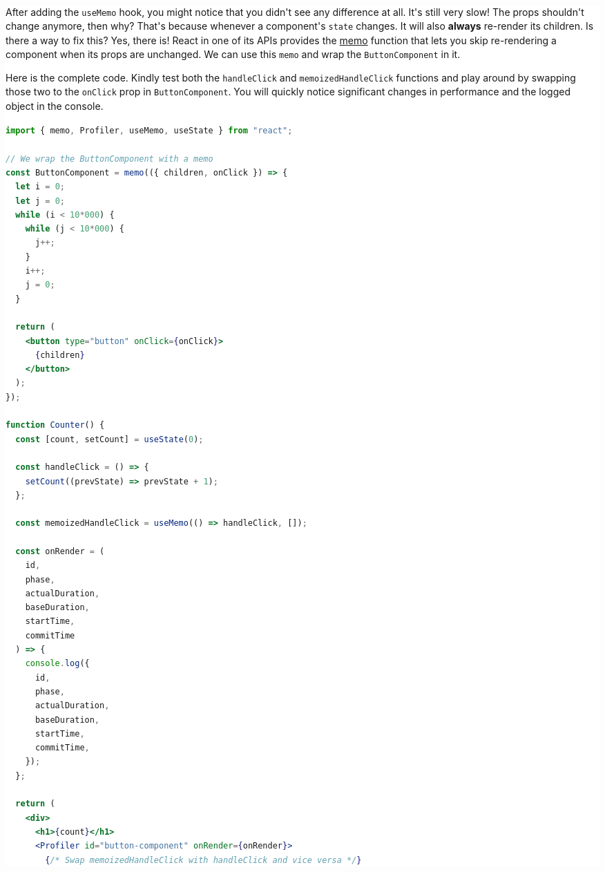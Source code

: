 After adding the `useMemo` hook, you might notice that you didn't see any difference at all. It's still very slow! The props shouldn't change anymore, then why? That's because whenever a component's `state` changes. It will also **always** re-render its children. Is there a way to fix this? Yes, there is! React in one of its APIs provides the [memo](https://react.dev/reference/react/memo) function that lets you skip re-rendering a component when its props are unchanged. We can use this `memo` and wrap the `ButtonComponent` in it.

Here is the complete code. Kindly test both the `handleClick` and `memoizedHandleClick` functions and play around by swapping those two to the `onClick` prop in `ButtonComponent`. You will quickly notice significant changes in performance and the logged object in the console.

~~~jsx
import { memo, Profiler, useMemo, useState } from "react";

// We wrap the ButtonComponent with a memo
const ButtonComponent = memo(({ children, onClick }) => {
  let i = 0;
  let j = 0;
  while (i < 10*000) {
    while (j < 10*000) {
      j++;
    }
    i++;
    j = 0;
  }

  return (
    <button type="button" onClick={onClick}>
      {children}
    </button>
  );
});

function Counter() {
  const [count, setCount] = useState(0);

  const handleClick = () => {
    setCount((prevState) => prevState + 1);
  };

  const memoizedHandleClick = useMemo(() => handleClick, []);

  const onRender = (
    id,
    phase,
    actualDuration,
    baseDuration,
    startTime,
    commitTime
  ) => {
    console.log({
      id,
      phase,
      actualDuration,
      baseDuration,
      startTime,
      commitTime,
    });
  };

  return (
    <div>
      <h1>{count}</h1>
      <Profiler id="button-component" onRender={onRender}>
        {/* Swap memoizedHandleClick with handleClick and vice versa */}
~~~